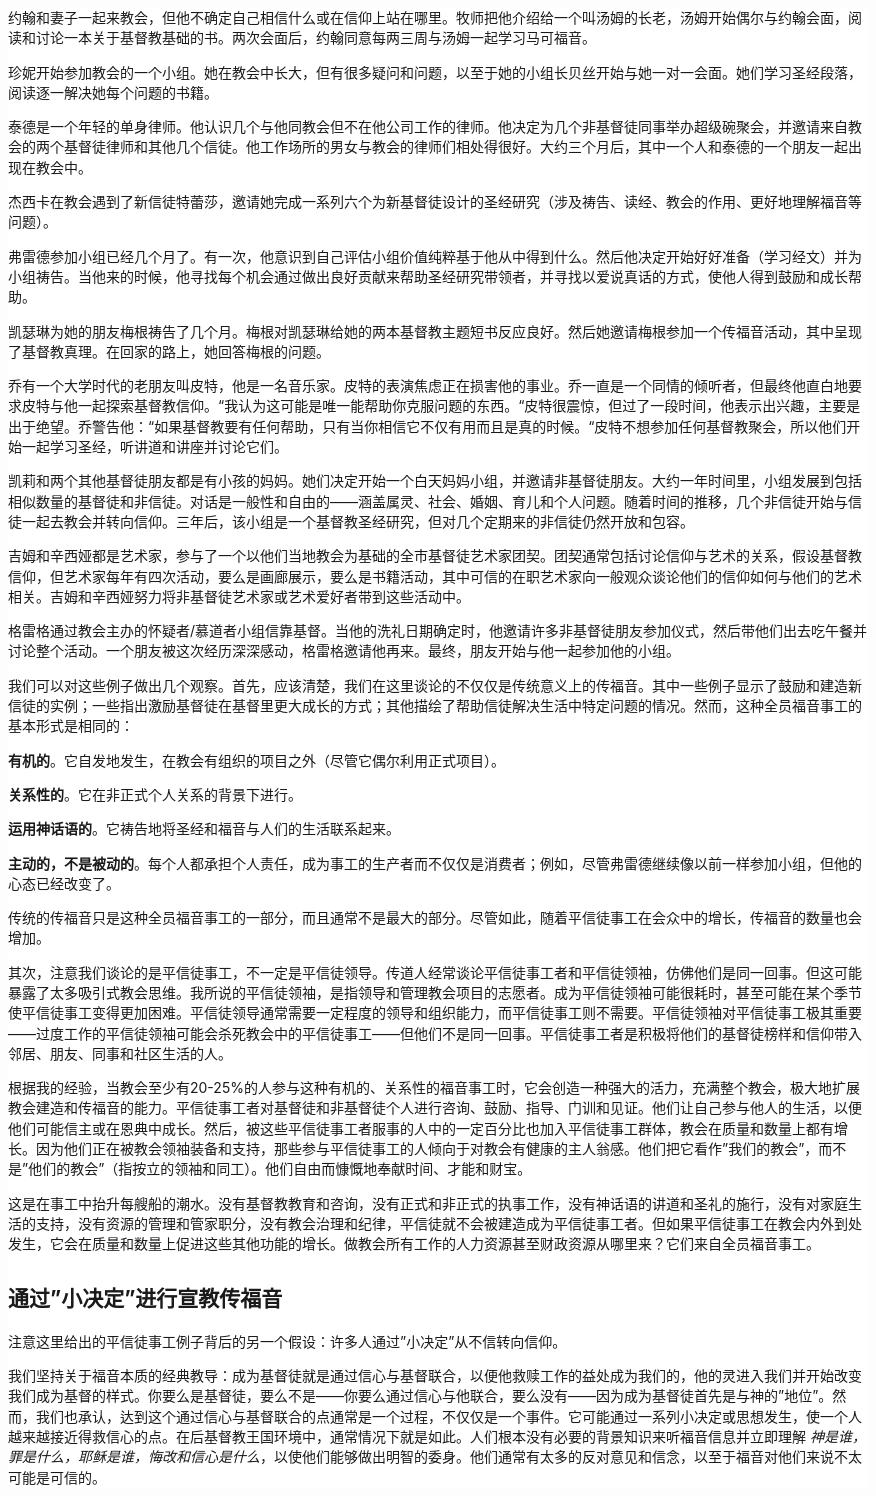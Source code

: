 约翰和妻子一起来教会，但他不确定自己相信什么或在信仰上站在哪里。牧师把他介绍给一个叫汤姆的长老，汤姆开始偶尔与约翰会面，阅读和讨论一本关于基督教基础的书。两次会面后，约翰同意每两三周与汤姆一起学习马可福音。

珍妮开始参加教会的一个小组。她在教会中长大，但有很多疑问和问题，以至于她的小组长贝丝开始与她一对一会面。她们学习圣经段落，阅读逐一解决她每个问题的书籍。

泰德是一个年轻的单身律师。他认识几个与他同教会但不在他公司工作的律师。他决定为几个非基督徒同事举办超级碗聚会，并邀请来自教会的两个基督徒律师和其他几个信徒。他工作场所的男女与教会的律师们相处得很好。大约三个月后，其中一个人和泰德的一个朋友一起出现在教会中。

杰西卡在教会遇到了新信徒特蕾莎，邀请她完成一系列六个为新基督徒设计的圣经研究（涉及祷告、读经、教会的作用、更好地理解福音等问题）。

弗雷德参加小组已经几个月了。有一次，他意识到自己评估小组价值纯粹基于他从中得到什么。然后他决定开始好好准备（学习经文）并为小组祷告。当他来的时候，他寻找每个机会通过做出良好贡献来帮助圣经研究带领者，并寻找以爱说真话的方式，使他人得到鼓励和成长帮助。

凯瑟琳为她的朋友梅根祷告了几个月。梅根对凯瑟琳给她的两本基督教主题短书反应良好。然后她邀请梅根参加一个传福音活动，其中呈现了基督教真理。在回家的路上，她回答梅根的问题。

乔有一个大学时代的老朋友叫皮特，他是一名音乐家。皮特的表演焦虑正在损害他的事业。乔一直是一个同情的倾听者，但最终他直白地要求皮特与他一起探索基督教信仰。“我认为这可能是唯一能帮助你克服问题的东西。“皮特很震惊，但过了一段时间，他表示出兴趣，主要是出于绝望。乔警告他：“如果基督教要有任何帮助，只有当你相信它不仅有用而且是真的时候。“皮特不想参加任何基督教聚会，所以他们开始一起学习圣经，听讲道和讲座并讨论它们。

凯莉和两个其他基督徒朋友都是有小孩的妈妈。她们决定开始一个白天妈妈小组，并邀请非基督徒朋友。大约一年时间里，小组发展到包括相似数量的基督徒和非信徒。对话是一般性和自由的——涵盖属灵、社会、婚姻、育儿和个人问题。随着时间的推移，几个非信徒开始与信徒一起去教会并转向信仰。三年后，该小组是一个基督教圣经研究，但对几个定期来的非信徒仍然开放和包容。

吉姆和辛西娅都是艺术家，参与了一个以他们当地教会为基础的全市基督徒艺术家团契。团契通常包括讨论信仰与艺术的关系，假设基督教信仰，但艺术家每年有四次活动，要么是画廊展示，要么是书籍活动，其中可信的在职艺术家向一般观众谈论他们的信仰如何与他们的艺术相关。吉姆和辛西娅努力将非基督徒艺术家或艺术爱好者带到这些活动中。

格雷格通过教会主办的怀疑者/慕道者小组信靠基督。当他的洗礼日期确定时，他邀请许多非基督徒朋友参加仪式，然后带他们出去吃午餐并讨论整个活动。一个朋友被这次经历深深感动，格雷格邀请他再来。最终，朋友开始与他一起参加他的小组。

我们可以对这些例子做出几个观察。首先，应该清楚，我们在这里谈论的不仅仅是传统意义上的传福音。其中一些例子显示了鼓励和建造新信徒的实例；一些指出激励基督徒在基督里更大成长的方式；其他描绘了帮助信徒解决生活中特定问题的情况。然而，这种全员福音事工的基本形式是相同的：

**有机的**。它自发地发生，在教会有组织的项目之外（尽管它偶尔利用正式项目）。

**关系性的**。它在非正式个人关系的背景下进行。

**运用神话语的**。它祷告地将圣经和福音与人们的生活联系起来。

**主动的，不是被动的**。每个人都承担个人责任，成为事工的生产者而不仅仅是消费者；例如，尽管弗雷德继续像以前一样参加小组，但他的心态已经改变了。

传统的传福音只是这种全员福音事工的一部分，而且通常不是最大的部分。尽管如此，随着平信徒事工在会众中的增长，传福音的数量也会增加。

其次，注意我们谈论的是平信徒事工，不一定是平信徒领导。传道人经常谈论平信徒事工者和平信徒领袖，仿佛他们是同一回事。但这可能暴露了太多吸引式教会思维。我所说的平信徒领袖，是指领导和管理教会项目的志愿者。成为平信徒领袖可能很耗时，甚至可能在某个季节使平信徒事工变得更加困难。平信徒领导通常需要一定程度的领导和组织能力，而平信徒事工则不需要。平信徒领袖对平信徒事工极其重要——过度工作的平信徒领袖可能会杀死教会中的平信徒事工——但他们不是同一回事。平信徒事工者是积极将他们的基督徒榜样和信仰带入邻居、朋友、同事和社区生活的人。

根据我的经验，当教会至少有20-25%的人参与这种有机的、关系性的福音事工时，它会创造一种强大的活力，充满整个教会，极大地扩展教会建造和传福音的能力。平信徒事工者对基督徒和非基督徒个人进行咨询、鼓励、指导、门训和见证。他们让自己参与他人的生活，以便他们可能信主或在恩典中成长。然后，被这些平信徒事工者服事的人中的一定百分比也加入平信徒事工群体，教会在质量和数量上都有增长。因为他们正在被教会领袖装备和支持，那些参与平信徒事工的人倾向于对教会有健康的主人翁感。他们把它看作”我们的教会”，而不是”他们的教会”（指按立的领袖和同工）。他们自由而慷慨地奉献时间、才能和财宝。

这是在事工中抬升每艘船的潮水。没有基督教教育和咨询，没有正式和非正式的执事工作，没有神话语的讲道和圣礼的施行，没有对家庭生活的支持，没有资源的管理和管家职分，没有教会治理和纪律，平信徒就不会被建造成为平信徒事工者。但如果平信徒事工在教会内外到处发生，它会在质量和数量上促进这些其他功能的增长。做教会所有工作的人力资源甚至财政资源从哪里来？它们来自全员福音事工。

## 通过”小决定”进行宣教传福音

注意这里给出的平信徒事工例子背后的另一个假设：许多人通过”小决定”从不信转向信仰。

我们坚持关于福音本质的经典教导：成为基督徒就是通过信心与基督联合，以便他救赎工作的益处成为我们的，他的灵进入我们并开始改变我们成为基督的样式。你要么是基督徒，要么不是——你要么通过信心与他联合，要么没有——因为成为基督徒首先是与神的”地位”。然而，我们也承认，达到这个通过信心与基督联合的点通常是一个过程，不仅仅是一个事件。它可能通过一系列小决定或思想发生，使一个人越来越接近得救信心的点。在后基督教王国环境中，通常情况下就是如此。人们根本没有必要的背景知识来听福音信息并立即理解 _神是谁，罪是什么，耶稣是谁，悔改和信心是什么_，以使他们能够做出明智的委身。他们通常有太多的反对意见和信念，以至于福音对他们来说不太可能是可信的。
